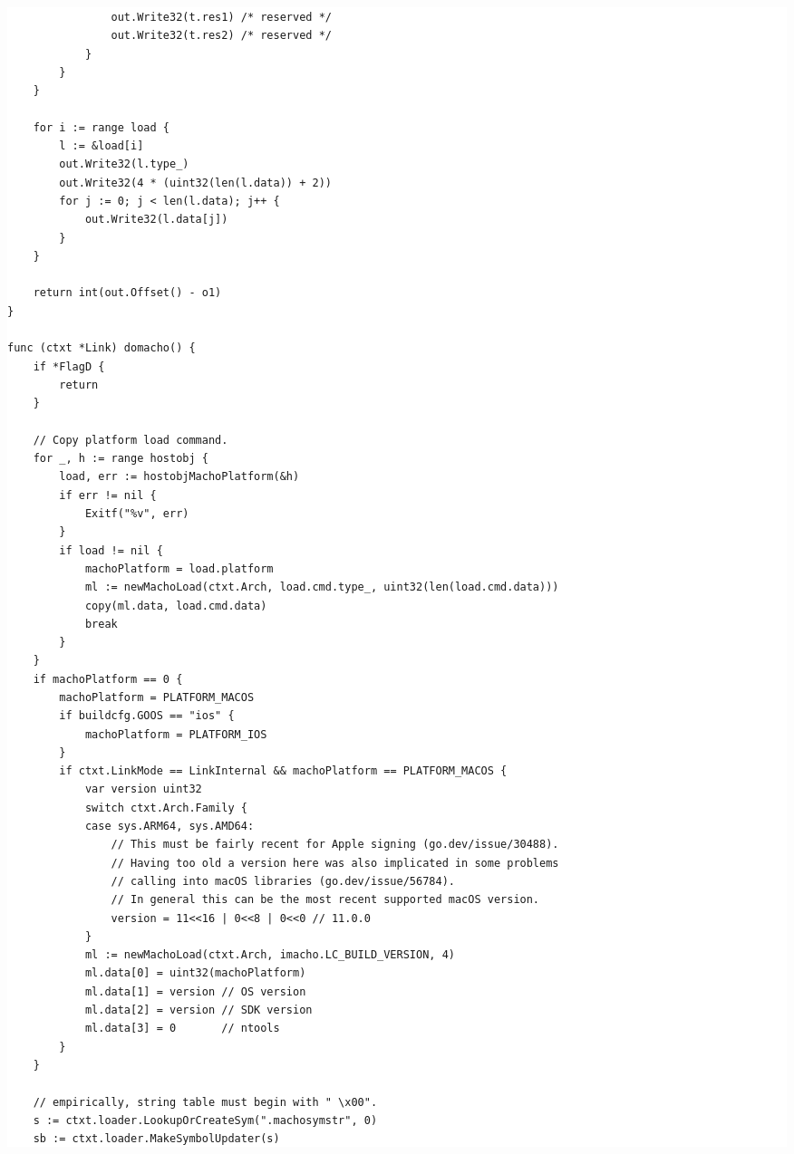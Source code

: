 ```
				out.Write32(t.res1) /* reserved */
				out.Write32(t.res2) /* reserved */
			}
		}
	}

	for i := range load {
		l := &load[i]
		out.Write32(l.type_)
		out.Write32(4 * (uint32(len(l.data)) + 2))
		for j := 0; j < len(l.data); j++ {
			out.Write32(l.data[j])
		}
	}

	return int(out.Offset() - o1)
}

func (ctxt *Link) domacho() {
	if *FlagD {
		return
	}

	// Copy platform load command.
	for _, h := range hostobj {
		load, err := hostobjMachoPlatform(&h)
		if err != nil {
			Exitf("%v", err)
		}
		if load != nil {
			machoPlatform = load.platform
			ml := newMachoLoad(ctxt.Arch, load.cmd.type_, uint32(len(load.cmd.data)))
			copy(ml.data, load.cmd.data)
			break
		}
	}
	if machoPlatform == 0 {
		machoPlatform = PLATFORM_MACOS
		if buildcfg.GOOS == "ios" {
			machoPlatform = PLATFORM_IOS
		}
		if ctxt.LinkMode == LinkInternal && machoPlatform == PLATFORM_MACOS {
			var version uint32
			switch ctxt.Arch.Family {
			case sys.ARM64, sys.AMD64:
				// This must be fairly recent for Apple signing (go.dev/issue/30488).
				// Having too old a version here was also implicated in some problems
				// calling into macOS libraries (go.dev/issue/56784).
				// In general this can be the most recent supported macOS version.
				version = 11<<16 | 0<<8 | 0<<0 // 11.0.0
			}
			ml := newMachoLoad(ctxt.Arch, imacho.LC_BUILD_VERSION, 4)
			ml.data[0] = uint32(machoPlatform)
			ml.data[1] = version // OS version
			ml.data[2] = version // SDK version
			ml.data[3] = 0       // ntools
		}
	}

	// empirically, string table must begin with " \x00".
	s := ctxt.loader.LookupOrCreateSym(".machosymstr", 0)
	sb := ctxt.loader.MakeSymbolUpdater(s)

```